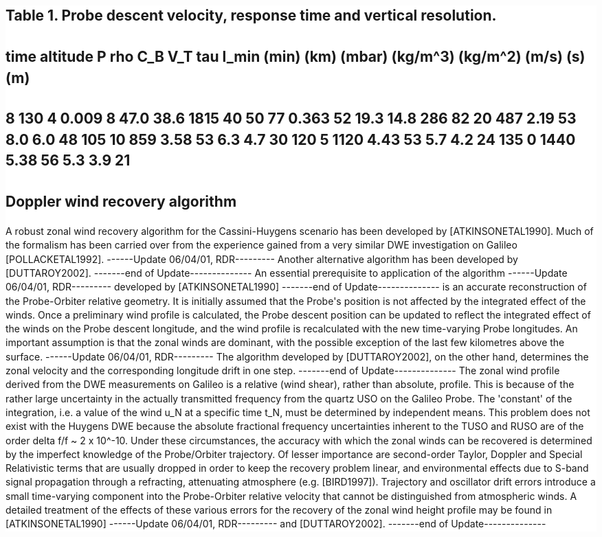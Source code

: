Table 1. Probe descent velocity, response time and vertical resolution.
-----------------------------------------------------------------------------
 time    altitude     P     rho      C_B     V_T     tau     l_min
 (min)     (km)    (mbar) (kg/m^3) (kg/m^2) (m/s)    (s)      (m)
-----------------------------------------------------------------------------
   8       130        4    0.009      8     47.0    38.6     1815
  40        50       77    0.363     52     19.3    14.8      286
  82        20      487    2.19      53      8.0     6.0       48
 105        10      859    3.58      53      6.3     4.7       30
 120         5     1120    4.43      53      5.7     4.2       24
 135         0     1440    5.38      56      5.3     3.9       21
-----------------------------------------------------------------------------
 
Doppler wind recovery algorithm
-------------------------------
A robust zonal wind recovery algorithm for the Cassini-Huygens scenario has
been developed by [ATKINSONETAL1990]. Much of the formalism has been
carried over from the experience gained from a very similar DWE investigation
on Galileo [POLLACKETAL1992].
------Update 06/04/01, RDR---------
Another alternative algorithm has been developed by [DUTTAROY2002].
-------end of Update--------------
An essential prerequisite to application of the algorithm
------Update 06/04/01, RDR---------
developed by [ATKINSONETAL1990]
-------end of Update--------------
is an accurate reconstruction of the Probe-Orbiter relative
geometry. It is initially assumed that the Probe's position is not affected by
the integrated effect of the winds. Once a preliminary wind profile is
calculated, the Probe descent position can be updated to reflect the
integrated effect of the winds on the Probe descent longitude, and the wind
profile is recalculated with the new time-varying Probe longitudes. An
important assumption is that the zonal winds are dominant, with the possible
exception of the last few kilometres above the surface.
------Update 06/04/01, RDR---------
The algorithm developed by [DUTTAROY2002], on the other hand, determines
the zonal velocity and the corresponding longitude drift in one step.
-------end of Update--------------
The zonal wind profile derived from the DWE measurements on Galileo is a
relative (wind shear), rather than absolute, profile. This is because of the
rather large uncertainty in the actually transmitted frequency from the quartz
USO on the Galileo Probe. The 'constant' of the integration, i.e. a value of
the wind u_N at a specific time t_N, must be determined by independent means.
This problem does not exist with the Huygens DWE because the absolute
fractional frequency uncertainties inherent to the TUSO and RUSO are of the
order delta f/f ~ 2 x 10^-10.
Under these circumstances, the accuracy with which the zonal winds can be
recovered is determined by the imperfect knowledge of the Probe/Orbiter
trajectory. Of lesser importance are second-order Taylor, Doppler and Special
Relativistic terms that are usually dropped in order to keep the recovery
problem linear, and environmental effects due to S-band signal propagation
through a refracting, attenuating atmosphere (e.g. [BIRD1997]). Trajectory and
oscillator drift errors introduce a small time-varying component into the
Probe-Orbiter relative velocity that cannot be distinguished from atmospheric
winds. A detailed treatment of the effects of these various errors for the
recovery of the zonal wind height profile may be found in [ATKINSONETAL1990]
------Update 06/04/01, RDR---------
and [DUTTAROY2002].
-------end of Update--------------
 